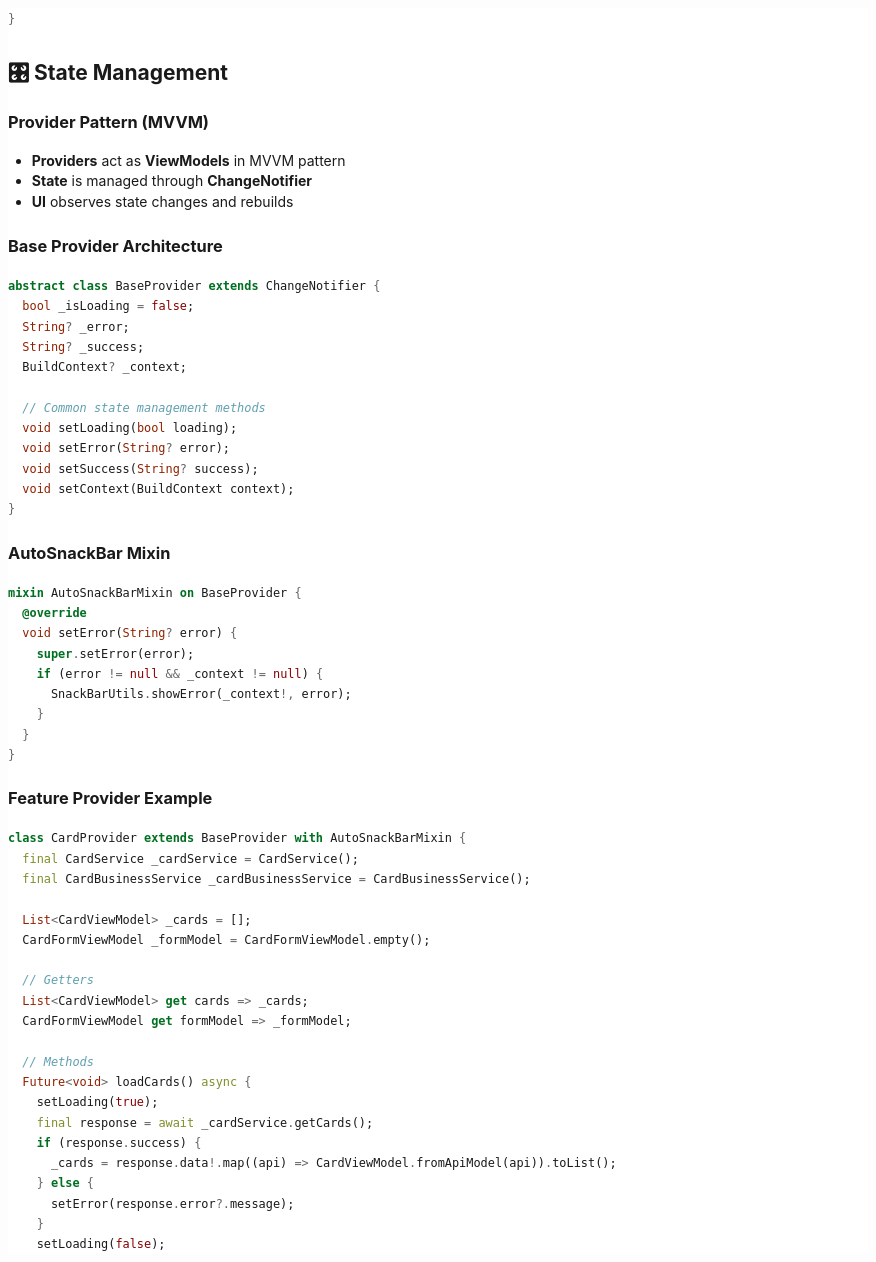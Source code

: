 ```dart
}
```

## 🎛️ State Management

### **Provider Pattern (MVVM)**
- **Providers** act as **ViewModels** in MVVM pattern
- **State** is managed through **ChangeNotifier**
- **UI** observes state changes and rebuilds

### **Base Provider Architecture**
```dart
abstract class BaseProvider extends ChangeNotifier {
  bool _isLoading = false;
  String? _error;
  String? _success;
  BuildContext? _context;

  // Common state management methods
  void setLoading(bool loading);
  void setError(String? error);
  void setSuccess(String? success);
  void setContext(BuildContext context);
}
```

### **AutoSnackBar Mixin**
```dart
mixin AutoSnackBarMixin on BaseProvider {
  @override
  void setError(String? error) {
    super.setError(error);
    if (error != null && _context != null) {
      SnackBarUtils.showError(_context!, error);
    }
  }
}
```

### **Feature Provider Example**
```dart
class CardProvider extends BaseProvider with AutoSnackBarMixin {
  final CardService _cardService = CardService();
  final CardBusinessService _cardBusinessService = CardBusinessService();
  
  List<CardViewModel> _cards = [];
  CardFormViewModel _formModel = CardFormViewModel.empty();
  
  // Getters
  List<CardViewModel> get cards => _cards;
  CardFormViewModel get formModel => _formModel;
  
  // Methods
  Future<void> loadCards() async {
    setLoading(true);
    final response = await _cardService.getCards();
    if (response.success) {
      _cards = response.data!.map((api) => CardViewModel.fromApiModel(api)).toList();
    } else {
      setError(response.error?.message);
    }
    setLoading(false);
```